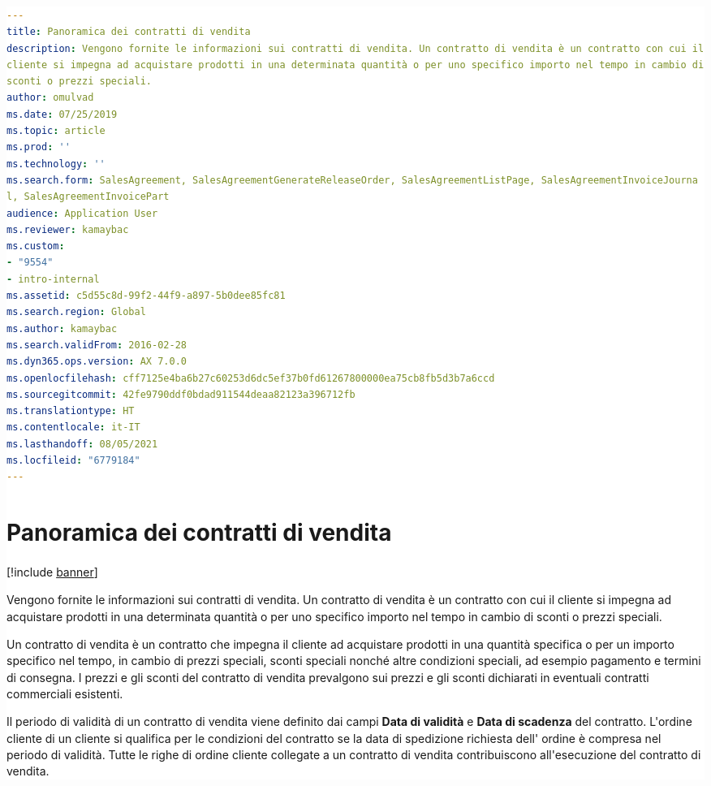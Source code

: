 ```yaml
---
title: Panoramica dei contratti di vendita
description: Vengono fornite le informazioni sui contratti di vendita. Un contratto di vendita è un contratto con cui il cliente si impegna ad acquistare prodotti in una determinata quantità o per uno specifico importo nel tempo in cambio di sconti o prezzi speciali.
author: omulvad
ms.date: 07/25/2019
ms.topic: article
ms.prod: ''
ms.technology: ''
ms.search.form: SalesAgreement, SalesAgreementGenerateReleaseOrder, SalesAgreementListPage, SalesAgreementInvoiceJournal, SalesAgreementInvoicePart
audience: Application User
ms.reviewer: kamaybac
ms.custom:
- "9554"
- intro-internal
ms.assetid: c5d55c8d-99f2-44f9-a897-5b0dee85fc81
ms.search.region: Global
ms.author: kamaybac
ms.search.validFrom: 2016-02-28
ms.dyn365.ops.version: AX 7.0.0
ms.openlocfilehash: cff7125e4ba6b27c60253d6dc5ef37b0fd61267800000ea75cb8fb5d3b7a6ccd
ms.sourcegitcommit: 42fe9790ddf0bdad911544deaa82123a396712fb
ms.translationtype: HT
ms.contentlocale: it-IT
ms.lasthandoff: 08/05/2021
ms.locfileid: "6779184"
---
```

# <a name="sales-agreements-overview"></a>Panoramica dei contratti di vendita

[!include [banner](../includes/banner.md)]

Vengono fornite le informazioni sui contratti di vendita. Un contratto di vendita è un contratto con cui il cliente si impegna ad acquistare prodotti in una determinata quantità o per uno specifico importo nel tempo in cambio di sconti o prezzi speciali.

Un contratto di vendita è un contratto che impegna il cliente ad acquistare prodotti in una quantità specifica o per un importo specifico nel tempo, in cambio di prezzi speciali, sconti speciali nonché altre condizioni speciali, ad esempio pagamento e termini di consegna. I prezzi e gli sconti del contratto di vendita prevalgono sui prezzi e gli sconti dichiarati in eventuali contratti commerciali esistenti.  

Il periodo di validità di un contratto di vendita viene definito dai campi **Data di validità** e **Data di scadenza** del contratto. L'ordine cliente di un cliente si qualifica per le condizioni del contratto se la data di spedizione richiesta dell' ordine è compresa nel periodo di validità. Tutte le righe di ordine cliente collegate a un contratto di vendita contribuiscono all'esecuzione del contratto di vendita.  

